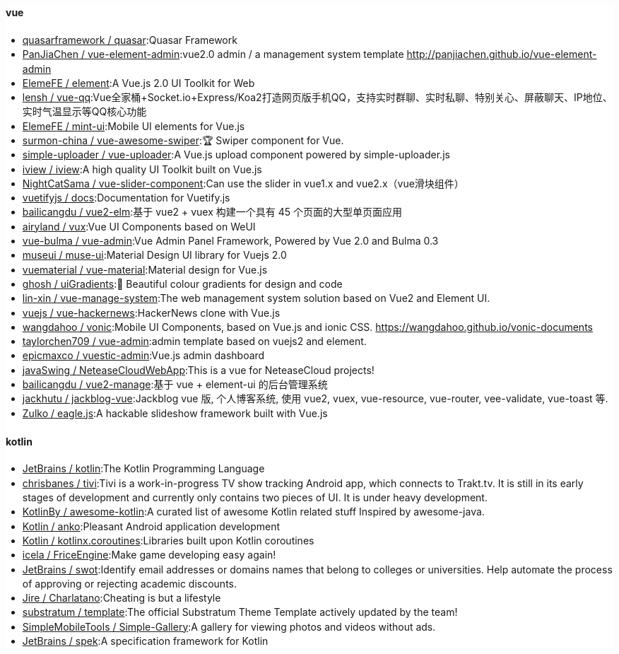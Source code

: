#### vue
* [quasarframework / quasar](https://github.com/quasarframework/quasar):Quasar Framework
* [PanJiaChen / vue-element-admin](https://github.com/PanJiaChen/vue-element-admin):vue2.0 admin / a management system template http://panjiachen.github.io/vue-element-admin
* [ElemeFE / element](https://github.com/ElemeFE/element):A Vue.js 2.0 UI Toolkit for Web
* [lensh / vue-qq](https://github.com/lensh/vue-qq):Vue全家桶+Socket.io+Express/Koa2打造网页版手机QQ，支持实时群聊、实时私聊、特别关心、屏蔽聊天、IP地位、实时气温显示等QQ核心功能
* [ElemeFE / mint-ui](https://github.com/ElemeFE/mint-ui):Mobile UI elements for Vue.js
* [surmon-china / vue-awesome-swiper](https://github.com/surmon-china/vue-awesome-swiper):🏆 Swiper component for Vue.
* [simple-uploader / vue-uploader](https://github.com/simple-uploader/vue-uploader):A Vue.js upload component powered by simple-uploader.js
* [iview / iview](https://github.com/iview/iview):A high quality UI Toolkit built on Vue.js
* [NightCatSama / vue-slider-component](https://github.com/NightCatSama/vue-slider-component):Can use the slider in vue1.x and vue2.x（vue滑块组件）
* [vuetifyjs / docs](https://github.com/vuetifyjs/docs):Documentation for Vuetify.js
* [bailicangdu / vue2-elm](https://github.com/bailicangdu/vue2-elm):基于 vue2 + vuex 构建一个具有 45 个页面的大型单页面应用
* [airyland / vux](https://github.com/airyland/vux):Vue UI Components based on WeUI
* [vue-bulma / vue-admin](https://github.com/vue-bulma/vue-admin):Vue Admin Panel Framework, Powered by Vue 2.0 and Bulma 0.3
* [museui / muse-ui](https://github.com/museui/muse-ui):Material Design UI library for Vuejs 2.0
* [vuematerial / vue-material](https://github.com/vuematerial/vue-material):Material design for Vue.js
* [ghosh / uiGradients](https://github.com/ghosh/uiGradients):🔴 Beautiful colour gradients for design and code
* [lin-xin / vue-manage-system](https://github.com/lin-xin/vue-manage-system):The web management system solution based on Vue2 and Element UI.
* [vuejs / vue-hackernews](https://github.com/vuejs/vue-hackernews):HackerNews clone with Vue.js
* [wangdahoo / vonic](https://github.com/wangdahoo/vonic):Mobile UI Components, based on Vue.js and ionic CSS. https://wangdahoo.github.io/vonic-documents
* [taylorchen709 / vue-admin](https://github.com/taylorchen709/vue-admin):admin template based on vuejs2 and element.
* [epicmaxco / vuestic-admin](https://github.com/epicmaxco/vuestic-admin):Vue.js admin dashboard
* [javaSwing / NeteaseCloudWebApp](https://github.com/javaSwing/NeteaseCloudWebApp):This is a vue for NeteaseCloud projects!
* [bailicangdu / vue2-manage](https://github.com/bailicangdu/vue2-manage):基于 vue + element-ui 的后台管理系统
* [jackhutu / jackblog-vue](https://github.com/jackhutu/jackblog-vue):Jackblog vue 版, 个人博客系统, 使用 vue2, vuex, vue-resource, vue-router, vee-validate, vue-toast 等.
* [Zulko / eagle.js](https://github.com/Zulko/eagle.js):A hackable slideshow framework built with Vue.js

#### kotlin
* [JetBrains / kotlin](https://github.com/JetBrains/kotlin):The Kotlin Programming Language
* [chrisbanes / tivi](https://github.com/chrisbanes/tivi):Tivi is a work-in-progress TV show tracking Android app, which connects to Trakt.tv. It is still in its early stages of development and currently only contains two pieces of UI. It is under heavy development.
* [KotlinBy / awesome-kotlin](https://github.com/KotlinBy/awesome-kotlin):A curated list of awesome Kotlin related stuff Inspired by awesome-java.
* [Kotlin / anko](https://github.com/Kotlin/anko):Pleasant Android application development
* [Kotlin / kotlinx.coroutines](https://github.com/Kotlin/kotlinx.coroutines):Libraries built upon Kotlin coroutines
* [icela / FriceEngine](https://github.com/icela/FriceEngine):Make game developing easy again!
* [JetBrains / swot](https://github.com/JetBrains/swot):Identify email addresses or domains names that belong to colleges or universities. Help automate the process of approving or rejecting academic discounts.
* [Jire / Charlatano](https://github.com/Jire/Charlatano):Cheating is but a lifestyle
* [substratum / template](https://github.com/substratum/template):The official Substratum Theme Template actively updated by the team!
* [SimpleMobileTools / Simple-Gallery](https://github.com/SimpleMobileTools/Simple-Gallery):A gallery for viewing photos and videos without ads.
* [JetBrains / spek](https://github.com/JetBrains/spek):A specification framework for Kotlin